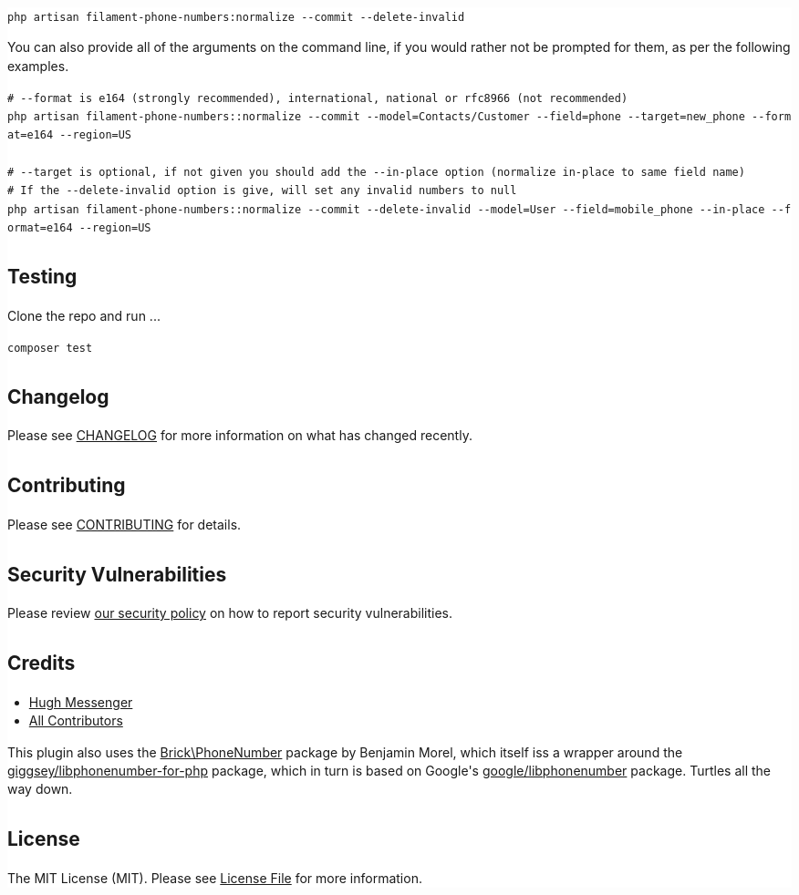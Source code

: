 ```shell
php artisan filament-phone-numbers:normalize --commit --delete-invalid
```

You can also provide all of the arguments on the command line, if you would rather not be prompted for them, as per
the following examples.

```shell
# --format is e164 (strongly recommended), international, national or rfc8966 (not recommended)
php artisan filament-phone-numbers::normalize --commit --model=Contacts/Customer --field=phone --target=new_phone --format=e164 --region=US

# --target is optional, if not given you should add the --in-place option (normalize in-place to same field name)
# If the --delete-invalid option is give, will set any invalid numbers to null 
php artisan filament-phone-numbers::normalize --commit --delete-invalid --model=User --field=mobile_phone --in-place --format=e164 --region=US
```

## Testing

Clone the repo and run ...

```bash
composer test
```

## Changelog

Please see [CHANGELOG](CHANGELOG.md) for more information on what has changed recently.

## Contributing

Please see [CONTRIBUTING](.github/CONTRIBUTING.md) for details.

## Security Vulnerabilities

Please review [our security policy](../../security/policy) on how to report security vulnerabilities.

## Credits

- [Hugh Messenger](https://github.com/cheesegrits)
- [All Contributors](../../contributors)

This plugin also uses the [Brick\PhoneNumber](https://github.com/brick/phonenumber) package by Benjamin Morel, which itself
iss a wrapper around the [giggsey/libphonenumber-for-php](https://github.com/giggsey/libphonenumber-for-php) package,
which in turn is based on Google's [google/libphonenumber](https://github.com/google/libphonenumber) package.  Turtles all the way down.

## License

The MIT License (MIT). Please see [License File](LICENSE.md) for more information.

